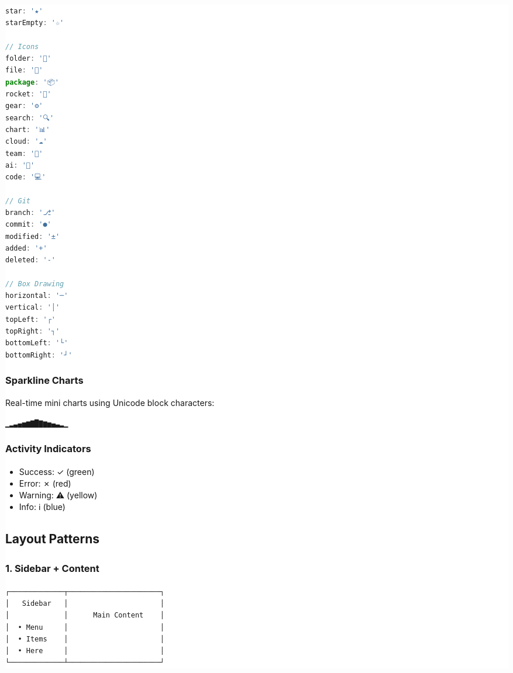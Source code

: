 ```javascript
star: '★'
starEmpty: '☆'

// Icons
folder: '📁'
file: '📄'
package: '📦'
rocket: '🚀'
gear: '⚙'
search: '🔍'
chart: '📊'
cloud: '☁'
team: '👥'
ai: '🤖'
code: '💻'

// Git
branch: '⎇'
commit: '●'
modified: '±'
added: '+'
deleted: '-'

// Box Drawing
horizontal: '─'
vertical: '│'
topLeft: '┌'
topRight: '┐'
bottomLeft: '└'
bottomRight: '┘'
```

### Sparkline Charts
Real-time mini charts using Unicode block characters:
```
▁▂▃▄▅▆▇█▇▆▅▄▃▂▁
```

### Activity Indicators
- Success: ✓ (green)
- Error: ✗ (red)
- Warning: ⚠ (yellow)
- Info: ℹ (blue)

## Layout Patterns

### 1. Sidebar + Content
```
┌─────────────┬──────────────────────┐
│   Sidebar   │                      │
│             │      Main Content    │
│  • Menu     │                      │
│  • Items    │                      │
│  • Here     │                      │
└─────────────┴──────────────────────┘
```
